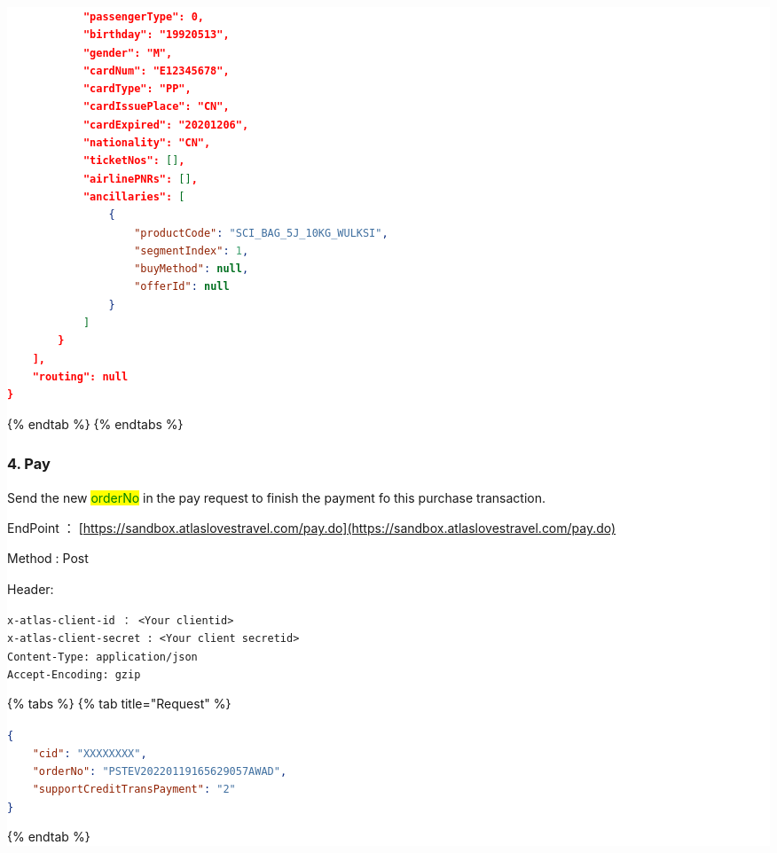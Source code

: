 ```json
            "passengerType": 0,
            "birthday": "19920513",
            "gender": "M",
            "cardNum": "E12345678",
            "cardType": "PP",
            "cardIssuePlace": "CN",
            "cardExpired": "20201206",
            "nationality": "CN",
            "ticketNos": [],
            "airlinePNRs": [],
            "ancillaries": [
                {
                    "productCode": "SCI_BAG_5J_10KG_WULKSI",
                    "segmentIndex": 1,
                    "buyMethod": null,
                    "offerId": null
                }
            ]
        }
    ],
    "routing": null
}
```
{% endtab %}
{% endtabs %}

### 4. Pay

Send the new <mark style="color:green;">orderNo</mark> in the pay request to finish the payment fo this purchase transaction.

EndPoint ： [https://sandbox.atlaslovestravel.com/pay.do](https://sandbox.atlaslovestravel.com/pay.do)

Method : Post

Header:

```
x-atlas-client-id ： <Your clientid>
x-atlas-client-secret : <Your client secretid>
Content-Type: application/json
Accept-Encoding: gzip
```

{% tabs %}
{% tab title="Request" %}
```json
{
    "cid": "XXXXXXXX",
    "orderNo": "PSTEV20220119165629057AWAD",
    "supportCreditTransPayment": "2"
}
```
{% endtab %}

